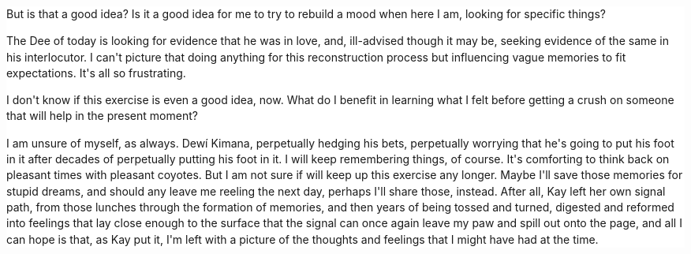 But is that a good idea? Is it a good idea for me to try to rebuild a mood when here I am, looking for specific things?

The Dee of today is looking for evidence that he was in love, and, ill-advised though it may be, seeking evidence of the same in his interlocutor. I can't picture that doing anything for this reconstruction process but influencing vague memories to fit expectations. It's all so frustrating.

I don't know if this exercise is even a good idea, now. What do I benefit in learning what I felt before getting a crush on someone that will help in the present moment?

I am unsure of myself, as always. Dewí Kimana, perpetually hedging his bets, perpetually worrying that he's going to put his foot in it after decades of perpetually putting his foot in it. I will keep remembering things, of course. It's comforting to think back on pleasant times with pleasant coyotes. But I am not sure if will keep up this exercise any longer. Maybe I'll save those memories for stupid dreams, and should any leave me reeling the next day, perhaps I'll share those, instead. After all, Kay left her own signal path, from those lunches through the formation of memories, and then years of being tossed and turned, digested and reformed into feelings that lay close enough to the surface that the signal can once again leave my paw and spill out onto the page, and all I can hope is that, as Kay put it, I'm left with a picture of the thoughts and feelings that I might have had at the time.
